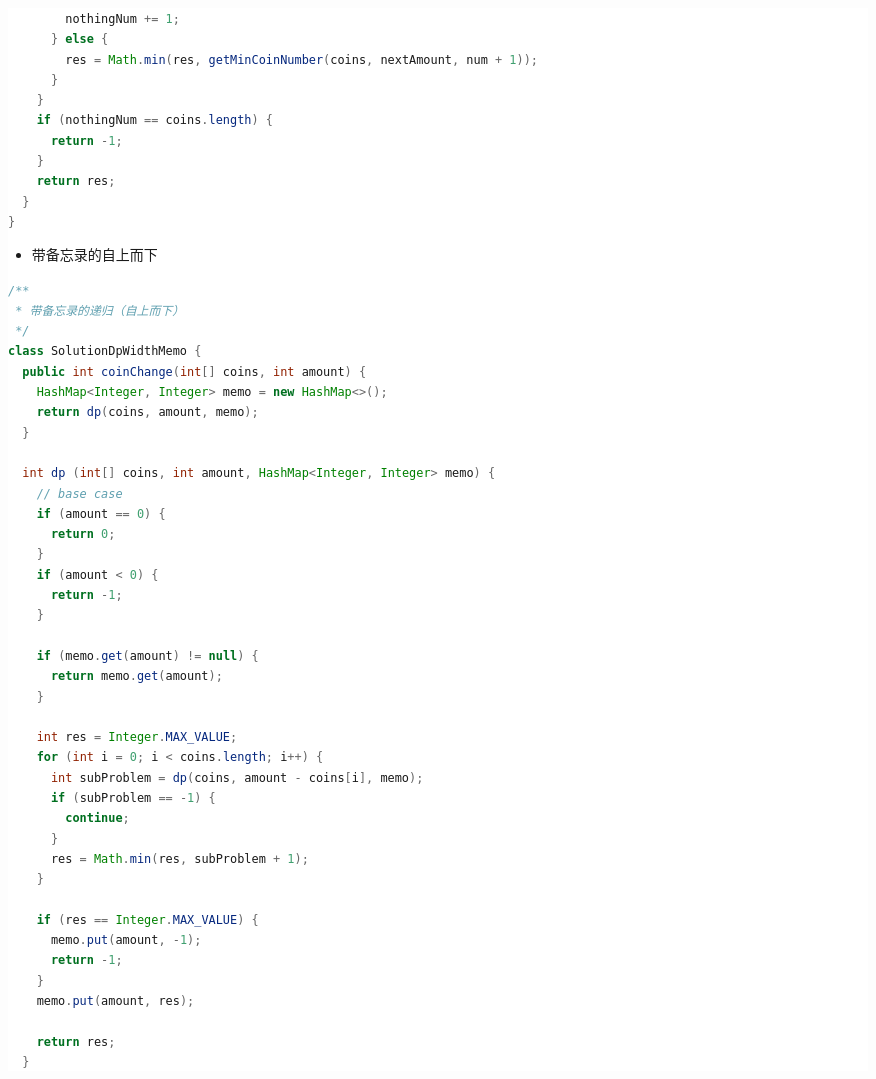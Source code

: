 ```java
        nothingNum += 1;
      } else {
        res = Math.min(res, getMinCoinNumber(coins, nextAmount, num + 1));
      }
    }
    if (nothingNum == coins.length) {
      return -1;
    }
    return res;
  }
}
```

- 带备忘录的自上而下

```java
/**
 * 带备忘录的递归（自上而下）
 */
class SolutionDpWidthMemo {
  public int coinChange(int[] coins, int amount) {
    HashMap<Integer, Integer> memo = new HashMap<>();
    return dp(coins, amount, memo);
  }

  int dp (int[] coins, int amount, HashMap<Integer, Integer> memo) {
    // base case
    if (amount == 0) {
      return 0;
    }
    if (amount < 0) {
      return -1;
    }

    if (memo.get(amount) != null) {
      return memo.get(amount);
    }

    int res = Integer.MAX_VALUE;
    for (int i = 0; i < coins.length; i++) {
      int subProblem = dp(coins, amount - coins[i], memo);
      if (subProblem == -1) {
        continue;
      }
      res = Math.min(res, subProblem + 1);
    }

    if (res == Integer.MAX_VALUE) {
      memo.put(amount, -1);
      return -1;
    }
    memo.put(amount, res);

    return res;
  }

```
